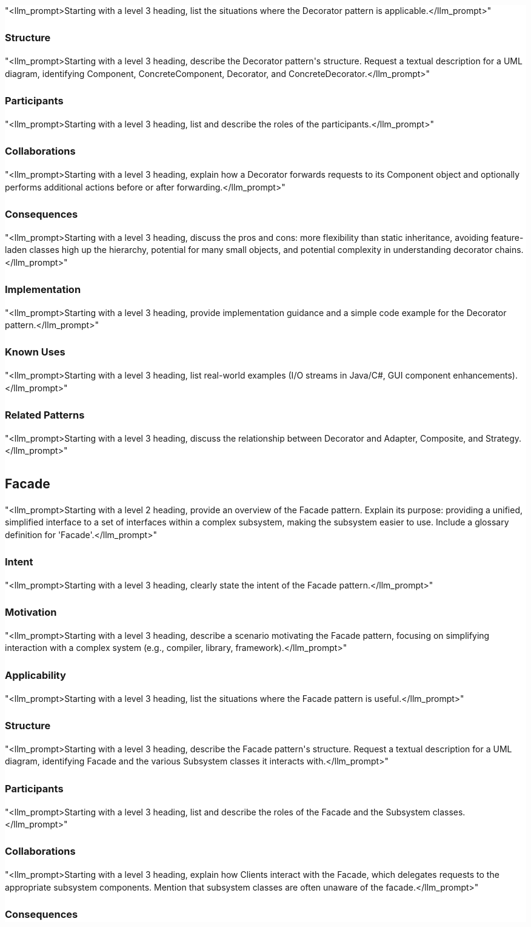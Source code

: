 "<llm_prompt>Starting with a level 3 heading, list the situations where the Decorator pattern is applicable.</llm_prompt>"
### Structure
"<llm_prompt>Starting with a level 3 heading, describe the Decorator pattern's structure. Request a textual description for a UML diagram, identifying Component, ConcreteComponent, Decorator, and ConcreteDecorator.</llm_prompt>"
### Participants
"<llm_prompt>Starting with a level 3 heading, list and describe the roles of the participants.</llm_prompt>"
### Collaborations
"<llm_prompt>Starting with a level 3 heading, explain how a Decorator forwards requests to its Component object and optionally performs additional actions before or after forwarding.</llm_prompt>"
### Consequences
"<llm_prompt>Starting with a level 3 heading, discuss the pros and cons: more flexibility than static inheritance, avoiding feature-laden classes high up the hierarchy, potential for many small objects, and potential complexity in understanding decorator chains.</llm_prompt>"
### Implementation
"<llm_prompt>Starting with a level 3 heading, provide implementation guidance and a simple code example for the Decorator pattern.</llm_prompt>"
### Known Uses
"<llm_prompt>Starting with a level 3 heading, list real-world examples (I/O streams in Java/C#, GUI component enhancements).</llm_prompt>"
### Related Patterns
"<llm_prompt>Starting with a level 3 heading, discuss the relationship between Decorator and Adapter, Composite, and Strategy.</llm_prompt>"

## Facade
"<llm_prompt>Starting with a level 2 heading, provide an overview of the Facade pattern. Explain its purpose: providing a unified, simplified interface to a set of interfaces within a complex subsystem, making the subsystem easier to use. Include a glossary definition for 'Facade'.</llm_prompt>"
### Intent
"<llm_prompt>Starting with a level 3 heading, clearly state the intent of the Facade pattern.</llm_prompt>"
### Motivation
"<llm_prompt>Starting with a level 3 heading, describe a scenario motivating the Facade pattern, focusing on simplifying interaction with a complex system (e.g., compiler, library, framework).</llm_prompt>"
### Applicability
"<llm_prompt>Starting with a level 3 heading, list the situations where the Facade pattern is useful.</llm_prompt>"
### Structure
"<llm_prompt>Starting with a level 3 heading, describe the Facade pattern's structure. Request a textual description for a UML diagram, identifying Facade and the various Subsystem classes it interacts with.</llm_prompt>"
### Participants
"<llm_prompt>Starting with a level 3 heading, list and describe the roles of the Facade and the Subsystem classes.</llm_prompt>"
### Collaborations
"<llm_prompt>Starting with a level 3 heading, explain how Clients interact with the Facade, which delegates requests to the appropriate subsystem components. Mention that subsystem classes are often unaware of the facade.</llm_prompt>"
### Consequences